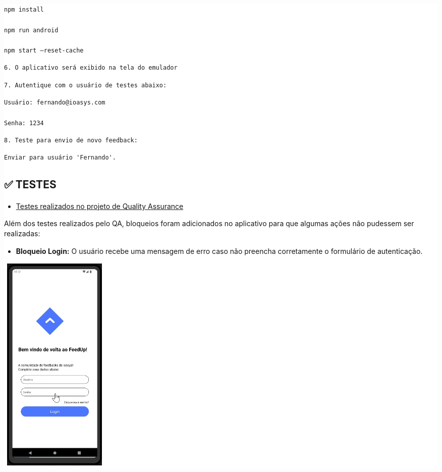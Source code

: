     npm install
    
    npm run android
    
    npm start –reset-cache
    
`6. O aplicativo será exibido na tela do emulador`

`7. Autentique com o usuário de testes abaixo:`

    Usuário: fernando@ioasys.com
    
    Senha: 1234
    
`8. Teste para envio de novo feedback:`

    Enviar para usuário 'Fernando'.
    

## ✅ TESTES  
- [Testes realizados no projeto de Quality Assurance](https://github.com/FeedUp-Hub/FeedUp-QA)

Além dos testes realizados pelo QA, bloqueios foram adicionados no aplicativo para que algumas ações não pudessem ser realizadas:

- **Bloqueio Login:** O usuário recebe uma mensagem de erro caso não preencha corretamente o formulário de autenticação.

<img src="https://github.com/FeedUp-Hub/FeedUp-Mobile/blob/main/img/bloqueio_login.gif" width="200" height="400">
